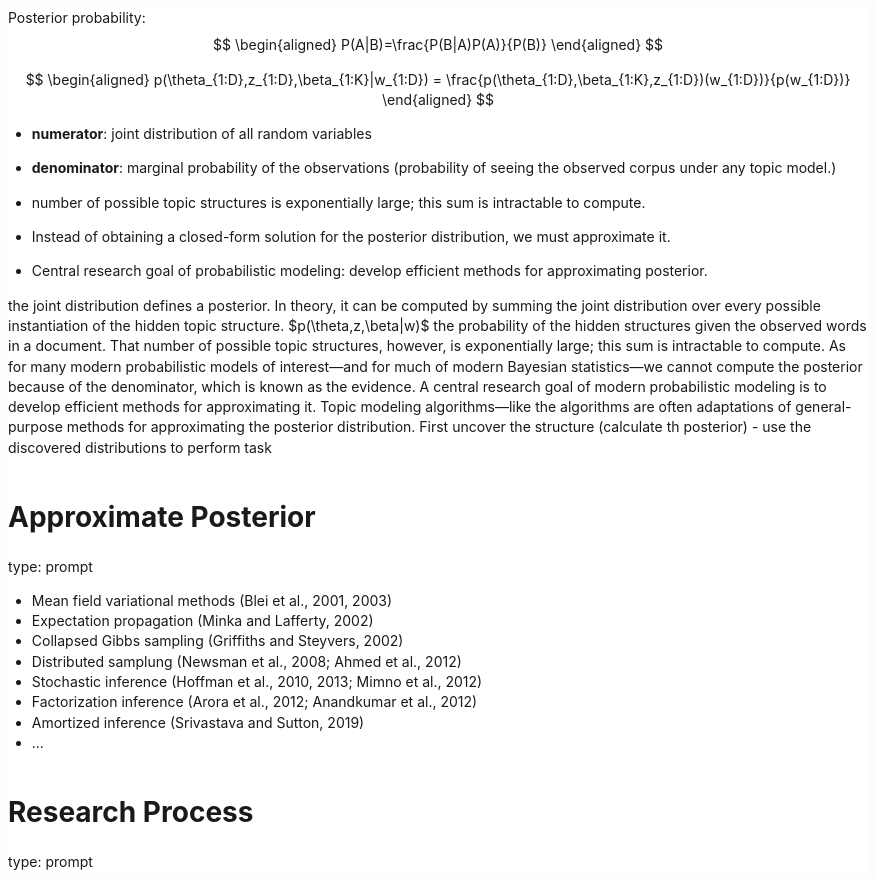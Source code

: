 Posterior probability: 
$$
\begin{aligned}
P(A|B)=\frac{P(B|A)P(A)}{P(B)}
\end{aligned}
$$

$$
\begin{aligned}
p(\theta_{1:D},z_{1:D},\beta_{1:K}|w_{1:D}) = \frac{p(\theta_{1:D},\beta_{1:K},z_{1:D})(w_{1:D})}{p(w_{1:D})}
\end{aligned}
$$
  
* **numerator**: joint distribution of all random variables 
* **denominator**: marginal probability of the observations (probability of seeing the observed corpus under any topic model.)

* number of possible topic structures is exponentially large; this sum is intractable to compute.
* Instead of obtaining a closed-form solution for the posterior distribution, we must approximate it.
* Central research goal of probabilistic modeling: develop efficient methods for approximating posterior.

<aside class="notes">
the joint distribution defines a posterior. 
In theory, it can be computed by summing the joint distribution over every possible instantiation of the hidden topic structure.
$p(\theta,z,\beta|w)$ the probability of the hidden structures given the observed words in a document.
That number of possible topic structures, however, is exponentially large; this sum is intractable to compute. As for many modern probabilistic models of interest—and for much of modern Bayesian statistics—we cannot compute the posterior because of the denominator, which is known as the evidence. A central research goal of modern probabilistic modeling is to develop efficient methods for approximating it. Topic modeling algorithms—like the algorithms are often adaptations of general-purpose methods for approximating the posterior distribution.
First uncover the structure (calculate th posterior) - use the discovered distributions to perform task
</aside>

Approximate Posterior
========================================================
type: prompt

- Mean field variational methods (Blei et al., 2001, 2003)
- Expectation propagation (Minka and Lafferty, 2002)
- Collapsed Gibbs sampling (Griffiths and Steyvers, 2002)
- Distributed samplung (Newsman et al., 2008; Ahmed et al., 2012)
- Stochastic inference (Hoffman et al., 2010, 2013; Mimno et al., 2012)
- Factorization inference (Arora et al., 2012; Anandkumar et al., 2012)
- Amortized inference (Srivastava and Sutton, 2019)
- ...

Research Process
========================================================
type: prompt

